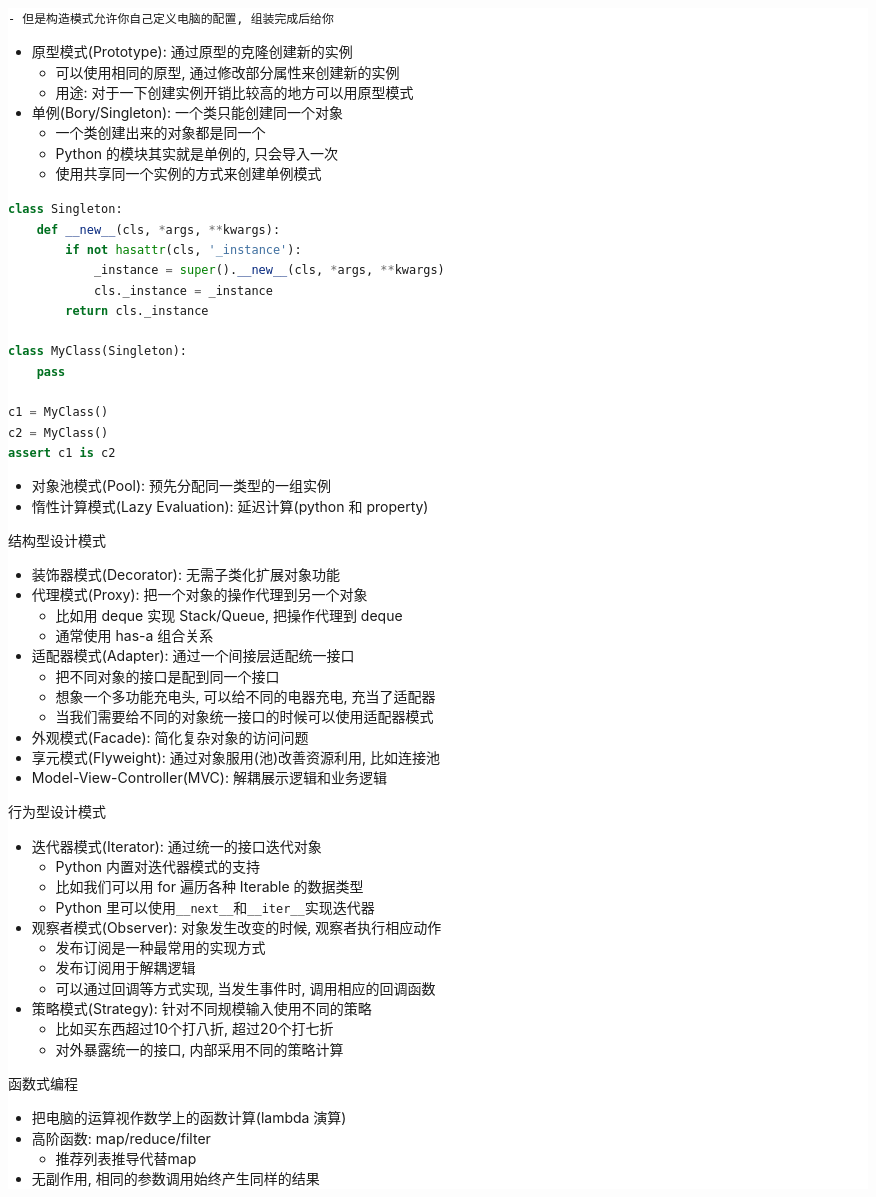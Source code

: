     - 但是构造模式允许你自己定义电脑的配置, 组装完成后给你
* 原型模式(Prototype): 通过原型的克隆创建新的实例
    - 可以使用相同的原型, 通过修改部分属性来创建新的实例
    - 用途: 对于一下创建实例开销比较高的地方可以用原型模式
* 单例(Bory/Singleton): 一个类只能创建同一个对象
    - 一个类创建出来的对象都是同一个
    - Python 的模块其实就是单例的, 只会导入一次
    - 使用共享同一个实例的方式来创建单例模式
```python
class Singleton:
    def __new__(cls, *args, **kwargs):
        if not hasattr(cls, '_instance'):
            _instance = super().__new__(cls, *args, **kwargs)
            cls._instance = _instance
        return cls._instance

class MyClass(Singleton):
    pass

c1 = MyClass()
c2 = MyClass()
assert c1 is c2
```
* 对象池模式(Pool): 预先分配同一类型的一组实例
* 惰性计算模式(Lazy Evaluation): 延迟计算(python 和 property)

结构型设计模式
* 装饰器模式(Decorator): 无需子类化扩展对象功能
* 代理模式(Proxy): 把一个对象的操作代理到另一个对象
    - 比如用 deque 实现 Stack/Queue, 把操作代理到 deque
    - 通常使用 has-a 组合关系
* 适配器模式(Adapter): 通过一个间接层适配统一接口
    - 把不同对象的接口是配到同一个接口
    - 想象一个多功能充电头, 可以给不同的电器充电, 充当了适配器
    - 当我们需要给不同的对象统一接口的时候可以使用适配器模式
* 外观模式(Facade): 简化复杂对象的访问问题
* 享元模式(Flyweight): 通过对象服用(池)改善资源利用, 比如连接池
* Model-View-Controller(MVC): 解耦展示逻辑和业务逻辑

行为型设计模式
* 迭代器模式(Iterator): 通过统一的接口迭代对象
    - Python 内置对迭代器模式的支持
    - 比如我们可以用 for 遍历各种 Iterable 的数据类型
    - Python 里可以使用`__next__`和`__iter__`实现迭代器
* 观察者模式(Observer): 对象发生改变的时候, 观察者执行相应动作
    - 发布订阅是一种最常用的实现方式
    - 发布订阅用于解耦逻辑
    - 可以通过回调等方式实现, 当发生事件时, 调用相应的回调函数
* 策略模式(Strategy): 针对不同规模输入使用不同的策略
    - 比如买东西超过10个打八折, 超过20个打七折
    - 对外暴露统一的接口, 内部采用不同的策略计算

函数式编程
* 把电脑的运算视作数学上的函数计算(lambda 演算)
* 高阶函数: map/reduce/filter
    - 推荐列表推导代替map
* 无副作用, 相同的参数调用始终产生同样的结果
